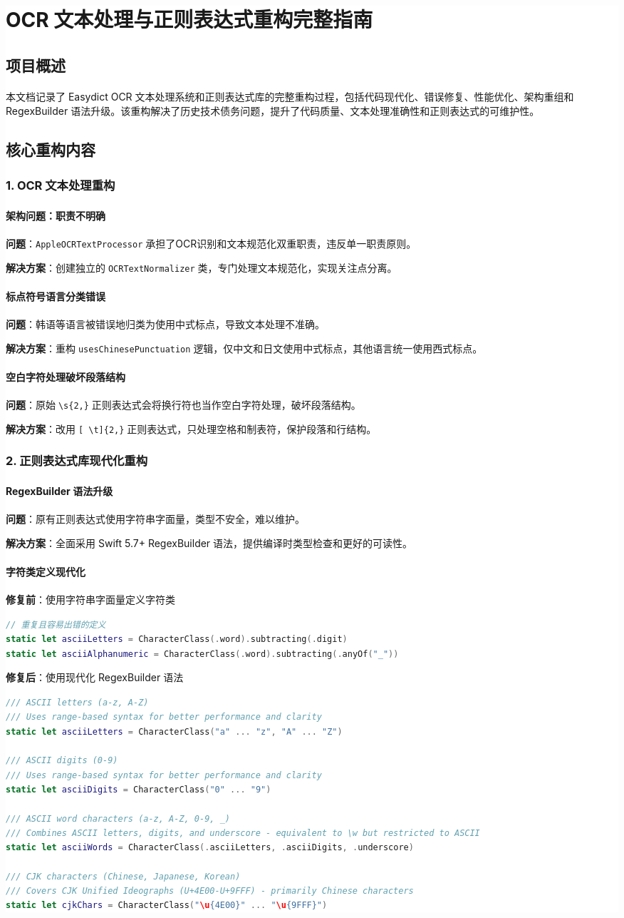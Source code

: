 # OCR 文本处理与正则表达式重构完整指南

## 项目概述

本文档记录了 Easydict OCR 文本处理系统和正则表达式库的完整重构过程，包括代码现代化、错误修复、性能优化、架构重组和 RegexBuilder 语法升级。该重构解决了历史技术债务问题，提升了代码质量、文本处理准确性和正则表达式的可维护性。

## 核心重构内容

### 1. OCR 文本处理重构

#### 架构问题：职责不明确
**问题**：`AppleOCRTextProcessor` 承担了OCR识别和文本规范化双重职责，违反单一职责原则。

**解决方案**：创建独立的 `OCRTextNormalizer` 类，专门处理文本规范化，实现关注点分离。

#### 标点符号语言分类错误
**问题**：韩语等语言被错误地归类为使用中式标点，导致文本处理不准确。

**解决方案**：重构 `usesChinesePunctuation` 逻辑，仅中文和日文使用中式标点，其他语言统一使用西式标点。

#### 空白字符处理破坏段落结构
**问题**：原始 `\s{2,}` 正则表达式会将换行符也当作空白字符处理，破坏段落结构。

**解决方案**：改用 `[ \t]{2,}` 正则表达式，只处理空格和制表符，保护段落和行结构。

### 2. 正则表达式库现代化重构

#### RegexBuilder 语法升级
**问题**：原有正则表达式使用字符串字面量，类型不安全，难以维护。

**解决方案**：全面采用 Swift 5.7+ RegexBuilder 语法，提供编译时类型检查和更好的可读性。

#### 字符类定义现代化
**修复前**：使用字符串字面量定义字符类
```swift
// 重复且容易出错的定义
static let asciiLetters = CharacterClass(.word).subtracting(.digit)
static let asciiAlphanumeric = CharacterClass(.word).subtracting(.anyOf("_"))
```

**修复后**：使用现代化 RegexBuilder 语法
```swift
/// ASCII letters (a-z, A-Z)
/// Uses range-based syntax for better performance and clarity
static let asciiLetters = CharacterClass("a" ... "z", "A" ... "Z")

/// ASCII digits (0-9)
/// Uses range-based syntax for better performance and clarity
static let asciiDigits = CharacterClass("0" ... "9")

/// ASCII word characters (a-z, A-Z, 0-9, _)
/// Combines ASCII letters, digits, and underscore - equivalent to \w but restricted to ASCII
static let asciiWords = CharacterClass(.asciiLetters, .asciiDigits, .underscore)

/// CJK characters (Chinese, Japanese, Korean)
/// Covers CJK Unified Ideographs (U+4E00-U+9FFF) - primarily Chinese characters
static let cjkChars = CharacterClass("\u{4E00}" ... "\u{9FFF}")
```
